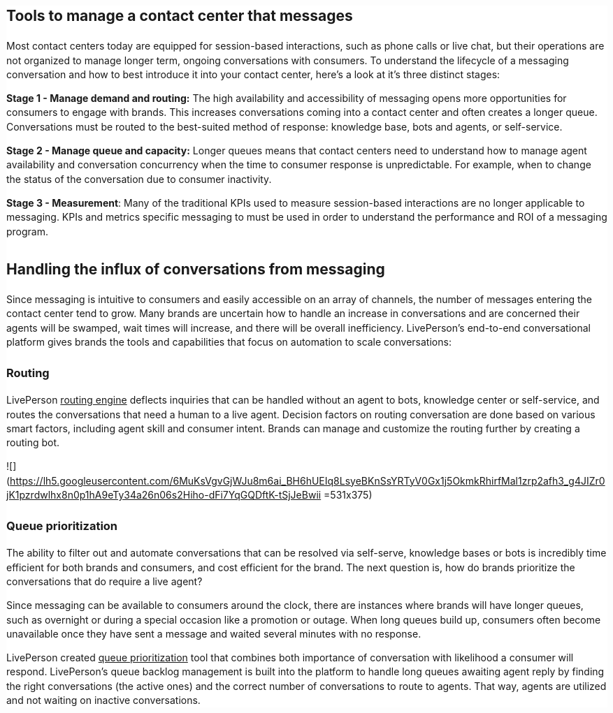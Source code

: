 ## Tools to manage a contact center that messages

Most contact centers today are equipped for session-based interactions, such as phone calls or live chat, but their operations are not organized to manage longer term, ongoing conversations with consumers. To understand the lifecycle of a messaging conversation and how to best introduce it into your contact center, here’s a look at it’s three distinct stages:

**Stage 1 - Manage demand and routing:** The high availability and accessibility of messaging opens more opportunities for consumers to engage with brands. This increases conversations coming into a contact center and often creates a longer queue. Conversations must be routed to the best-suited method of response: knowledge base, bots and agents, or self-service.

**Stage 2 - Manage queue and capacity:** Longer queues means that contact centers need to understand how to manage agent availability and conversation concurrency when the time to consumer response is unpredictable. For example, when to change the status of the conversation due to consumer inactivity.

**Stage 3 - Measurement**: Many of the traditional KPIs used to measure session-based interactions are no longer applicable to messaging. KPIs and metrics specific messaging to must be used in order to understand the performance and ROI of a messaging program.

## Handling the influx of conversations from messaging

Since messaging is intuitive to consumers and easily accessible on an array of channels, the number of messages entering the contact center tend to grow. Many brands are uncertain how to handle an increase in conversations and are concerned their agents will be swamped, wait times will increase, and there will be overall inefficiency. LivePerson’s end-to-end conversational platform gives brands the tools and capabilities that focus on automation to scale conversations:

### Routing

LivePerson [routing engine]() deflects inquiries that can be handled without an agent to bots, knowledge center or self-service, and routes the conversations that need a human to a live agent. Decision factors on routing conversation are done based on various smart factors, including agent skill and consumer intent. Brands can manage and customize the routing further by creating a routing bot.

![](https://lh5.googleusercontent.com/6MuKsVgvGjWJu8m6ai_BH6hUEIq8LsyeBKnSsYRTyV0Gx1j5OkmkRhirfMal1zrp2afh3_g4JIZr0jK1pzrdwlhx8n0p1hA9eTy34a26n06s2Hiho-dFi7YqGQDftK-tSjJeBwii =531x375)

### Queue prioritization

The ability to filter out and automate conversations that can be resolved via self-serve, knowledge bases or bots is incredibly time efficient for both brands and consumers, and cost efficient for the brand. The next question is, how do brands prioritize the conversations that do require a live agent?

Since messaging can be available to consumers around the clock, there are instances where brands will have longer queues, such as overnight or during a special occasion like a promotion or outage. When long queues build up, consumers often become unavailable once they have sent a message and waited several minutes with no response.

LivePerson created [queue prioritization]() tool that combines both importance of conversation with likelihood a consumer will respond. LivePerson’s queue backlog management is built into the platform to handle long queues awaiting agent reply by finding the right conversations (the active ones) and the correct number of conversations to route to agents. That way, agents are utilized and not waiting on inactive conversations.
